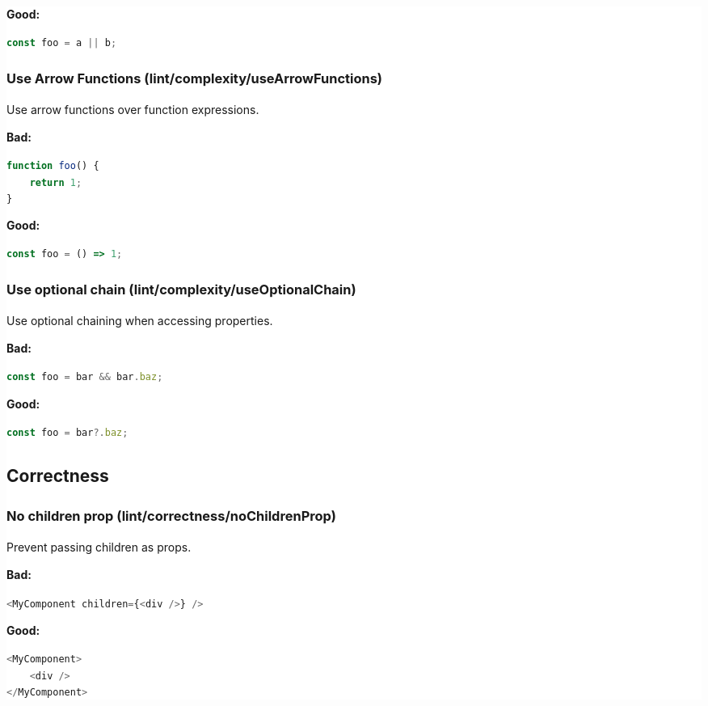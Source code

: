 **Good:**

```typescript
const foo = a || b;
```

### Use Arrow Functions (lint/complexity/useArrowFunctions)

Use arrow functions over function expressions.

**Bad:**

```typescript
function foo() {
    return 1;
}
```

**Good:**

```typescript
const foo = () => 1;
```

### Use optional chain (lint/complexity/useOptionalChain)

Use optional chaining when accessing properties.

**Bad:**

```typescript
const foo = bar && bar.baz;
```

**Good:**

```typescript
const foo = bar?.baz;
```

## Correctness

### No children prop (lint/correctness/noChildrenProp)

Prevent passing children as props.

**Bad:**

```typescript
<MyComponent children={<div />} />
```

**Good:**

```typescript
<MyComponent>
    <div />
</MyComponent>
```
